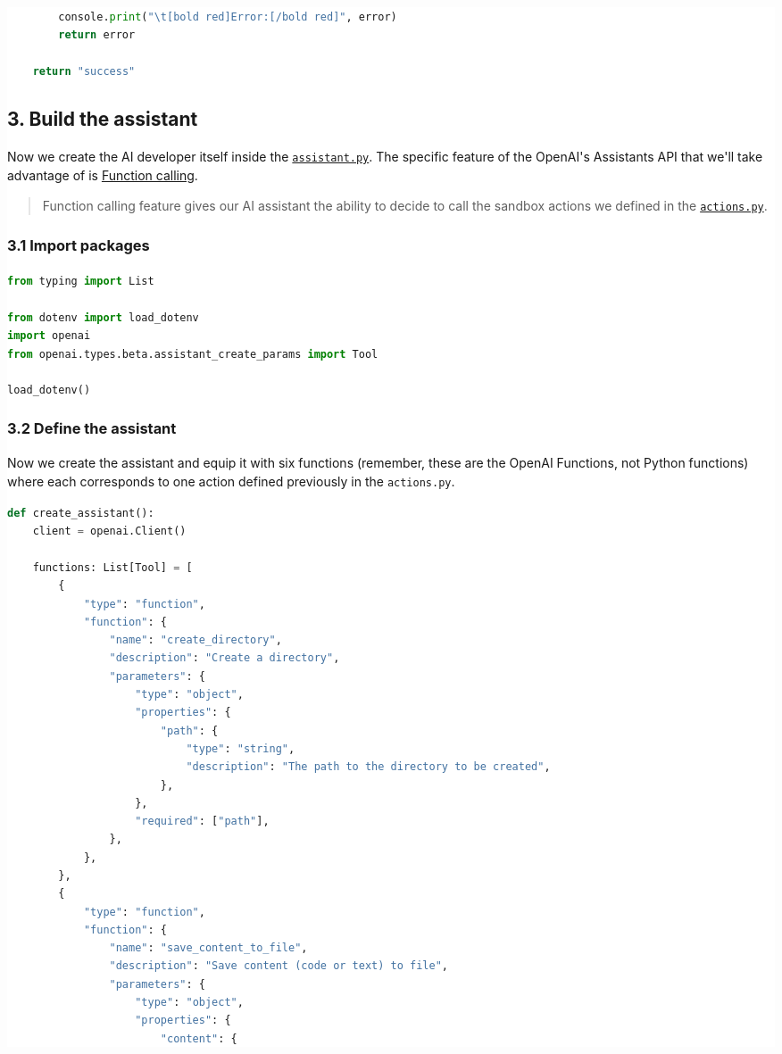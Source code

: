 ```python
        console.print("\t[bold red]Error:[/bold red]", error)
        return error

    return "success"
```

## 3. Build the assistant
Now we create the AI developer itself inside the [`assistant.py`](https://github.com/e2b-dev/e2b-cookbook/blob/main/guides/ai-github-developer-py/ai_github_developer/assistant.py?ref=cookbook-ai-github-developer). The specific feature of the OpenAI's Assistants API that we'll take advantage of is [Function calling](https://platform.openai.com/docs/guides/function-calling).

> Function calling feature gives our AI assistant the ability to decide to call the sandbox actions we defined in the [`actions.py`](https://github.com/e2b-dev/e2b-cookbook/blob/main/guides/ai-github-developer-py/ai_github_developer/actions.py?ref=cookbook-ai-github-developer).
>
### 3.1 Import packages
```python
from typing import List

from dotenv import load_dotenv
import openai
from openai.types.beta.assistant_create_params import Tool

load_dotenv()
```
### 3.2 Define the assistant
Now we create the assistant and equip it with six functions (remember, these are the OpenAI Functions, not Python functions) where each corresponds to one action defined previously in the `actions.py`.

```python
def create_assistant():
    client = openai.Client()

    functions: List[Tool] = [
        {
            "type": "function",
            "function": {
                "name": "create_directory",
                "description": "Create a directory",
                "parameters": {
                    "type": "object",
                    "properties": {
                        "path": {
                            "type": "string",
                            "description": "The path to the directory to be created",
                        },
                    },
                    "required": ["path"],
                },
            },
        },
        {
            "type": "function",
            "function": {
                "name": "save_content_to_file",
                "description": "Save content (code or text) to file",
                "parameters": {
                    "type": "object",
                    "properties": {
                        "content": {
```